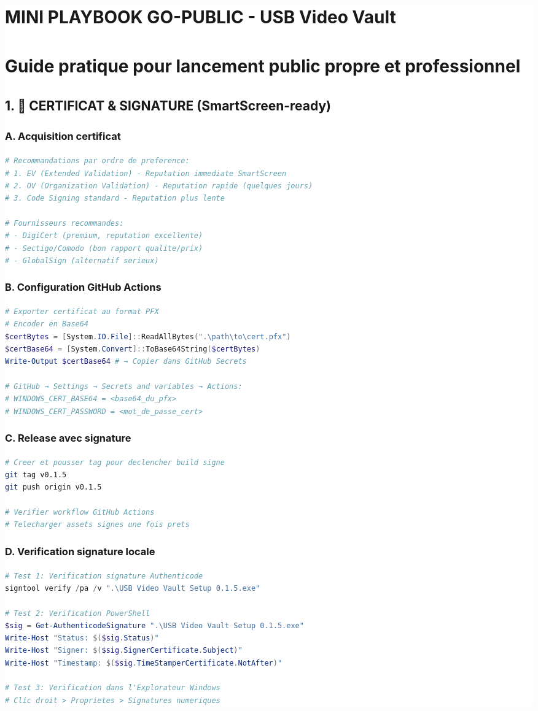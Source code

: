 # MINI PLAYBOOK GO-PUBLIC - USB Video Vault
# Guide pratique pour lancement public propre et professionnel

## 1. 🔐 CERTIFICAT & SIGNATURE (SmartScreen-ready)

### A. Acquisition certificat
```bash
# Recommandations par ordre de preference:
# 1. EV (Extended Validation) - Reputation immediate SmartScreen
# 2. OV (Organization Validation) - Reputation rapide (quelques jours)
# 3. Code Signing standard - Reputation plus lente

# Fournisseurs recommandes:
# - DigiCert (premium, reputation excellente)
# - Sectigo/Comodo (bon rapport qualite/prix)
# - GlobalSign (alternatif serieux)
```

### B. Configuration GitHub Actions
```powershell
# Exporter certificat au format PFX
# Encoder en Base64
$certBytes = [System.IO.File]::ReadAllBytes(".\path\to\cert.pfx")
$certBase64 = [System.Convert]::ToBase64String($certBytes)
Write-Output $certBase64 # → Copier dans GitHub Secrets

# GitHub → Settings → Secrets and variables → Actions:
# WINDOWS_CERT_BASE64 = <base64_du_pfx>
# WINDOWS_CERT_PASSWORD = <mot_de_passe_cert>
```

### C. Release avec signature
```bash
# Creer et pousser tag pour declencher build signe
git tag v0.1.5
git push origin v0.1.5

# Verifier workflow GitHub Actions
# Telecharger assets signes une fois prets
```

### D. Verification signature locale
```powershell
# Test 1: Verification signature Authenticode
signtool verify /pa /v ".\USB Video Vault Setup 0.1.5.exe"

# Test 2: Verification PowerShell
$sig = Get-AuthenticodeSignature ".\USB Video Vault Setup 0.1.5.exe"
Write-Host "Status: $($sig.Status)"
Write-Host "Signer: $($sig.SignerCertificate.Subject)"
Write-Host "Timestamp: $($sig.TimeStamperCertificate.NotAfter)"

# Test 3: Verification dans l'Explorateur Windows
# Clic droit > Proprietes > Signatures numeriques
```
